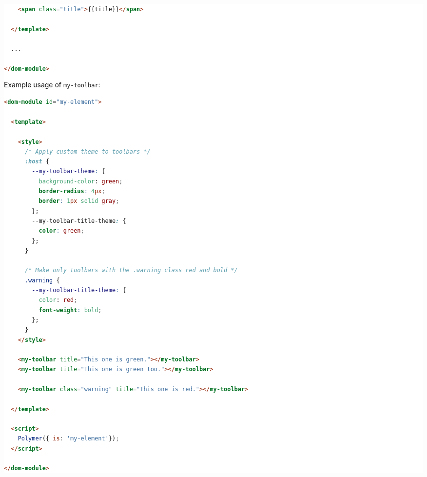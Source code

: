 ```html
    <span class="title">{{title}}</span>

  </template>

  ...

</dom-module>
```

Example usage of `my-toolbar`:

```html
<dom-module id="my-element">

  <template>

    <style>
      /* Apply custom theme to toolbars */
      :host {
        --my-toolbar-theme: {
          background-color: green;
          border-radius: 4px;
          border: 1px solid gray;
        };
        --my-toolbar-title-theme: {
          color: green;
        };
      }

      /* Make only toolbars with the .warning class red and bold */
      .warning {
        --my-toolbar-title-theme: {
          color: red;
          font-weight: bold;
        };
      }
    </style>

    <my-toolbar title="This one is green."></my-toolbar>
    <my-toolbar title="This one is green too."></my-toolbar>

    <my-toolbar class="warning" title="This one is red."></my-toolbar>

  </template>

  <script>
    Polymer({ is: 'my-element'});
  </script>

</dom-module>
```
